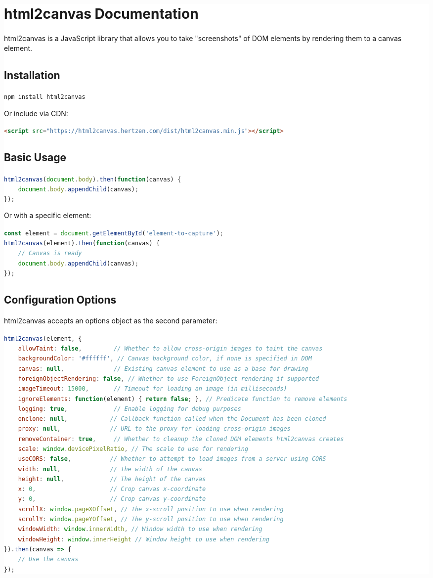 # html2canvas Documentation

html2canvas is a JavaScript library that allows you to take "screenshots" of DOM elements by rendering them to a canvas element.

## Installation

```bash
npm install html2canvas
```

Or include via CDN:
```html
<script src="https://html2canvas.hertzen.com/dist/html2canvas.min.js"></script>
```

## Basic Usage

```javascript
html2canvas(document.body).then(function(canvas) {
    document.body.appendChild(canvas);
});
```

Or with a specific element:
```javascript
const element = document.getElementById('element-to-capture');
html2canvas(element).then(function(canvas) {
    // Canvas is ready
    document.body.appendChild(canvas);
});
```

## Configuration Options

html2canvas accepts an options object as the second parameter:

```javascript
html2canvas(element, {
    allowTaint: false,         // Whether to allow cross-origin images to taint the canvas
    backgroundColor: '#ffffff', // Canvas background color, if none is specified in DOM
    canvas: null,              // Existing canvas element to use as a base for drawing
    foreignObjectRendering: false, // Whether to use ForeignObject rendering if supported
    imageTimeout: 15000,       // Timeout for loading an image (in milliseconds)
    ignoreElements: function(element) { return false; }, // Predicate function to remove elements
    logging: true,             // Enable logging for debug purposes
    onclone: null,            // Callback function called when the Document has been cloned
    proxy: null,              // URL to the proxy for loading cross-origin images
    removeContainer: true,     // Whether to cleanup the cloned DOM elements html2canvas creates
    scale: window.devicePixelRatio, // The scale to use for rendering
    useCORS: false,           // Whether to attempt to load images from a server using CORS
    width: null,              // The width of the canvas
    height: null,             // The height of the canvas
    x: 0,                     // Crop canvas x-coordinate
    y: 0,                     // Crop canvas y-coordinate
    scrollX: window.pageXOffset, // The x-scroll position to use when rendering
    scrollY: window.pageYOffset, // The y-scroll position to use when rendering
    windowWidth: window.innerWidth, // Window width to use when rendering
    windowHeight: window.innerHeight // Window height to use when rendering
}).then(canvas => {
    // Use the canvas
});
```
